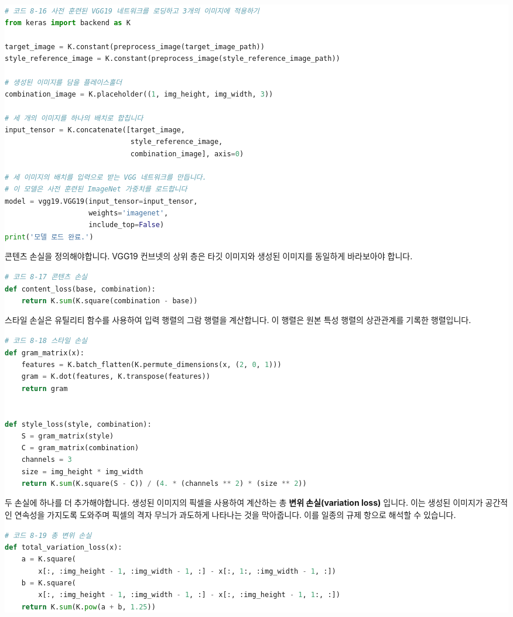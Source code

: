 ``` python
# 코드 8-16 사전 훈련된 VGG19 네트워크를 로딩하고 3개의 이미지에 적용하기
from keras import backend as K

target_image = K.constant(preprocess_image(target_image_path))
style_reference_image = K.constant(preprocess_image(style_reference_image_path))

# 생성된 이미지를 담을 플레이스홀더
combination_image = K.placeholder((1, img_height, img_width, 3))

# 세 개의 이미지를 하나의 배치로 합칩니다
input_tensor = K.concatenate([target_image,
                              style_reference_image,
                              combination_image], axis=0)

# 세 이미지의 배치를 입력으로 받는 VGG 네트워크를 만듭니다.
# 이 모델은 사전 훈련된 ImageNet 가중치를 로드합니다
model = vgg19.VGG19(input_tensor=input_tensor,
                    weights='imagenet',
                    include_top=False)
print('모델 로드 완료.')
```

콘텐츠 손실을 정의해야합니다. VGG19 컨브넷의 상위 층은 타깃 이미지와 생성된 이미지를 동일하게 바라보아야 합니다.

``` python
# 코드 8-17 콘텐츠 손실
def content_loss(base, combination):
    return K.sum(K.square(combination - base))
```

스타일 손실은 유틸리티 함수를 사용하여 입력 행렬의 그람 행렬을 계산합니다. 이 행렬은 원본 특성 행렬의 상관관계를 기록한 행렬입니다.

``` python
# 코드 8-18 스타일 손실
def gram_matrix(x):
    features = K.batch_flatten(K.permute_dimensions(x, (2, 0, 1)))
    gram = K.dot(features, K.transpose(features))
    return gram


def style_loss(style, combination):
    S = gram_matrix(style)
    C = gram_matrix(combination)
    channels = 3
    size = img_height * img_width
    return K.sum(K.square(S - C)) / (4. * (channels ** 2) * (size ** 2))
```

두 손실에 하나를 더 추가해야합니다. 생성된 이미지의 픽셀을 사용하여 계산하는 총 **변위 손실(variation loss)** 입니다. 이는 생성된 이미지가 공간적인 연속성을 가지도록 도와주며 픽셀의 격자 무늬가 과도하게 나타나는 것을 막아줍니다. 이를 일종의 규제 항으로 해석할 수 있습니다.

``` python
# 코드 8-19 총 변위 손실
def total_variation_loss(x):
    a = K.square(
        x[:, :img_height - 1, :img_width - 1, :] - x[:, 1:, :img_width - 1, :])
    b = K.square(
        x[:, :img_height - 1, :img_width - 1, :] - x[:, :img_height - 1, 1:, :])
    return K.sum(K.pow(a + b, 1.25))
```
